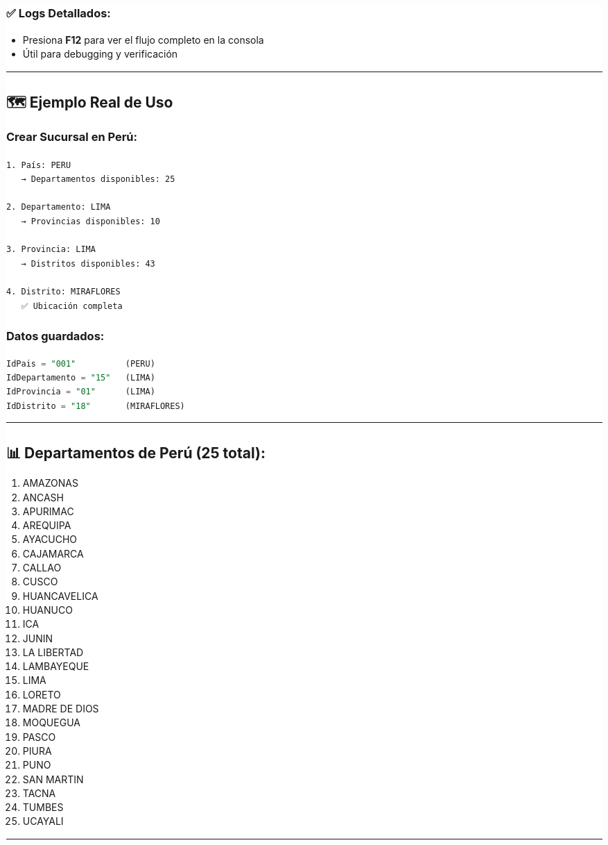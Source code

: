 ### ✅ Logs Detallados:
- Presiona **F12** para ver el flujo completo en la consola
- Útil para debugging y verificación

---

## 🗺️ Ejemplo Real de Uso

### Crear Sucursal en Perú:

```
1. País: PERU
   → Departamentos disponibles: 25
   
2. Departamento: LIMA
   → Provincias disponibles: 10
   
3. Provincia: LIMA
   → Distritos disponibles: 43
   
4. Distrito: MIRAFLORES
   ✅ Ubicación completa
```

### Datos guardados:
```sql
IdPais = "001"          (PERU)
IdDepartamento = "15"   (LIMA)
IdProvincia = "01"      (LIMA)
IdDistrito = "18"       (MIRAFLORES)
```

---

## 📊 Departamentos de Perú (25 total):

1. AMAZONAS
2. ANCASH
3. APURIMAC
4. AREQUIPA
5. AYACUCHO
6. CAJAMARCA
7. CALLAO
8. CUSCO
9. HUANCAVELICA
10. HUANUCO
11. ICA
12. JUNIN
13. LA LIBERTAD
14. LAMBAYEQUE
15. LIMA
16. LORETO
17. MADRE DE DIOS
18. MOQUEGUA
19. PASCO
20. PIURA
21. PUNO
22. SAN MARTIN
23. TACNA
24. TUMBES
25. UCAYALI

---